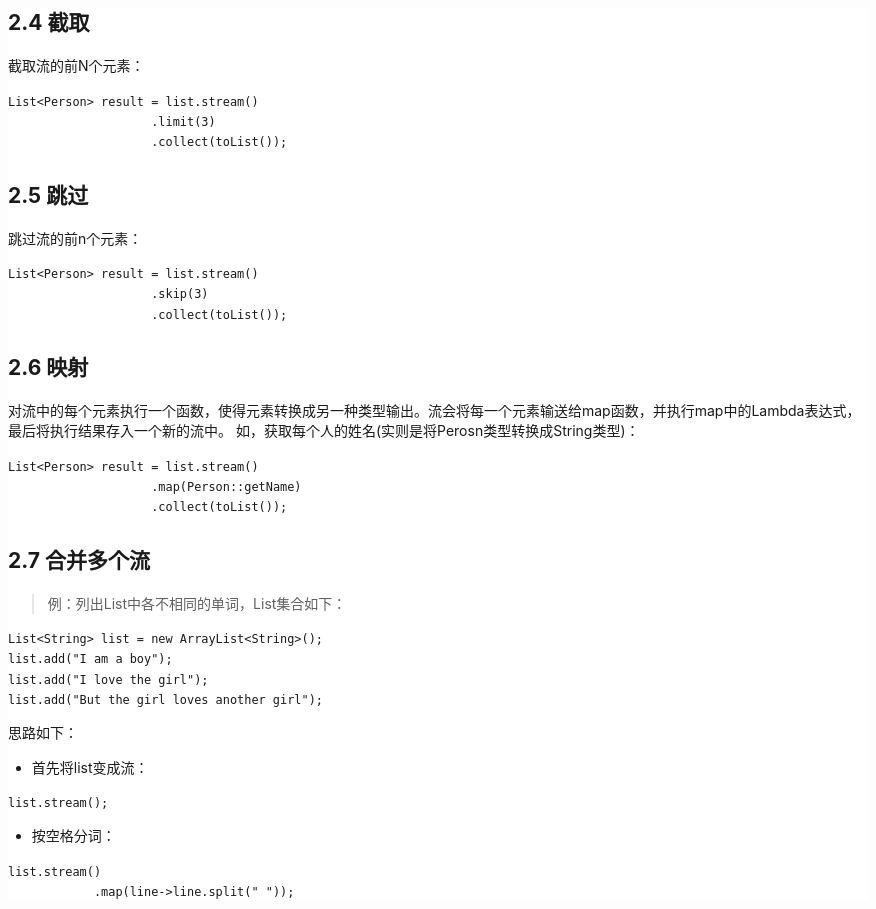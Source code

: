## 2.4 截取

截取流的前N个元素：

```
List<Person> result = list.stream()
                    .limit(3)
                    .collect(toList());
```

## 2.5 跳过

跳过流的前n个元素：

```
List<Person> result = list.stream()
                    .skip(3)
                    .collect(toList());
```

## 2.6 映射

对流中的每个元素执行一个函数，使得元素转换成另一种类型输出。流会将每一个元素输送给map函数，并执行map中的Lambda表达式，最后将执行结果存入一个新的流中。
 如，获取每个人的姓名(实则是将Perosn类型转换成String类型)：

```
List<Person> result = list.stream()
                    .map(Person::getName)
                    .collect(toList());
```

## 2.7 合并多个流

> 例：列出List中各不相同的单词，List集合如下：

```
List<String> list = new ArrayList<String>();
list.add("I am a boy");
list.add("I love the girl");
list.add("But the girl loves another girl");
```

思路如下：

- 首先将list变成流：

```
list.stream();
```

- 按空格分词：

```
list.stream()
            .map(line->line.split(" "));
```
